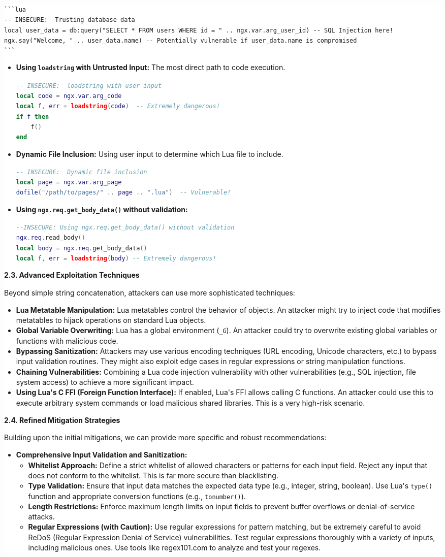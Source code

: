     ```lua
    -- INSECURE:  Trusting database data
    local user_data = db:query("SELECT * FROM users WHERE id = " .. ngx.var.arg_user_id) -- SQL Injection here!
    ngx.say("Welcome, " .. user_data.name) -- Potentially vulnerable if user_data.name is compromised
    ```

*   **Using `loadstring` with Untrusted Input:**  The most direct path to code execution.

    ```lua
    -- INSECURE:  loadstring with user input
    local code = ngx.var.arg_code
    local f, err = loadstring(code)  -- Extremely dangerous!
    if f then
        f()
    end
    ```

*   **Dynamic File Inclusion:**  Using user input to determine which Lua file to include.

    ```lua
    -- INSECURE:  Dynamic file inclusion
    local page = ngx.var.arg_page
    dofile("/path/to/pages/" .. page .. ".lua")  -- Vulnerable!
    ```
* **Using `ngx.req.get_body_data()` without validation:**
    ```lua
    --INSECURE: Using ngx.req.get_body_data() without validation
    ngx.req.read_body()
    local body = ngx.req.get_body_data()
    local f, err = loadstring(body) -- Extremely dangerous!
    ```

**2.3. Advanced Exploitation Techniques**

Beyond simple string concatenation, attackers can use more sophisticated techniques:

*   **Lua Metatable Manipulation:**  Lua metatables control the behavior of objects.  An attacker might try to inject code that modifies metatables to hijack operations on standard Lua objects.
*   **Global Variable Overwriting:**  Lua has a global environment (`_G`).  An attacker could try to overwrite existing global variables or functions with malicious code.
*   **Bypassing Sanitization:**  Attackers may use various encoding techniques (URL encoding, Unicode characters, etc.) to bypass input validation routines.  They might also exploit edge cases in regular expressions or string manipulation functions.
*   **Chaining Vulnerabilities:**  Combining a Lua code injection vulnerability with other vulnerabilities (e.g., SQL injection, file system access) to achieve a more significant impact.
*   **Using Lua's C FFI (Foreign Function Interface):** If enabled, Lua's FFI allows calling C functions.  An attacker could use this to execute arbitrary system commands or load malicious shared libraries. This is a very high-risk scenario.

**2.4. Refined Mitigation Strategies**

Building upon the initial mitigations, we can provide more specific and robust recommendations:

*   **Comprehensive Input Validation and Sanitization:**
    *   **Whitelist Approach:**  Define a strict whitelist of allowed characters or patterns for each input field.  Reject any input that does not conform to the whitelist.  This is far more secure than blacklisting.
    *   **Type Validation:**  Ensure that input data matches the expected data type (e.g., integer, string, boolean).  Use Lua's `type()` function and appropriate conversion functions (e.g., `tonumber()`).
    *   **Length Restrictions:**  Enforce maximum length limits on input fields to prevent buffer overflows or denial-of-service attacks.
    *   **Regular Expressions (with Caution):**  Use regular expressions for pattern matching, but be extremely careful to avoid ReDoS (Regular Expression Denial of Service) vulnerabilities.  Test regular expressions thoroughly with a variety of inputs, including malicious ones. Use tools like regex101.com to analyze and test your regexes.